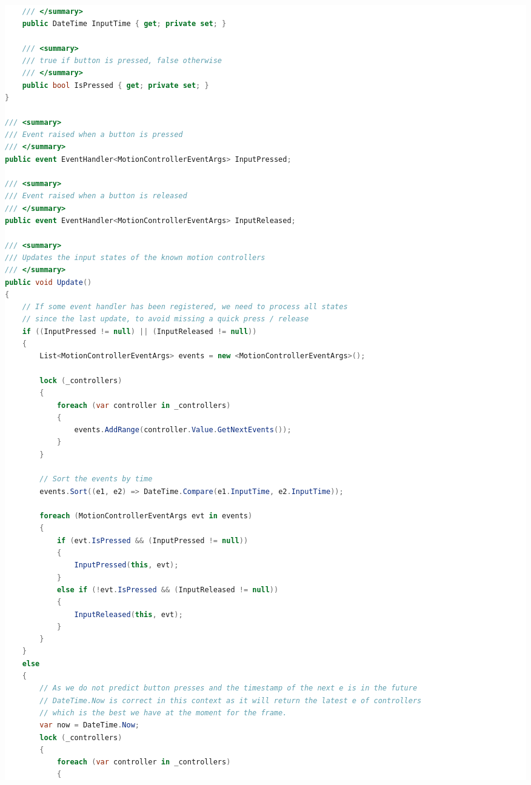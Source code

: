 ```csharp
    /// </summary> 
    public DateTime InputTime { get; private set; } 

    /// <summary> 
    /// true if button is pressed, false otherwise 
    /// </summary> 
    public bool IsPressed { get; private set; } 
} 

/// <summary> 
/// Event raised when a button is pressed 
/// </summary> 
public event EventHandler<MotionControllerEventArgs> InputPressed; 

/// <summary> 
/// Event raised when a button is released 
/// </summary> 
public event EventHandler<MotionControllerEventArgs> InputReleased; 

/// <summary> 
/// Updates the input states of the known motion controllers 
/// </summary> 
public void Update() 
{ 
    // If some event handler has been registered, we need to process all states  
    // since the last update, to avoid missing a quick press / release 
    if ((InputPressed != null) || (InputReleased != null)) 
    { 
        List<MotionControllerEventArgs> events = new <MotionControllerEventArgs>(); 

        lock (_controllers) 
        { 
            foreach (var controller in _controllers) 
            { 
                events.AddRange(controller.Value.GetNextEvents()); 
            } 
        } 
 
        // Sort the events by time 
        events.Sort((e1, e2) => DateTime.Compare(e1.InputTime, e2.InputTime)); 

        foreach (MotionControllerEventArgs evt in events) 
        { 
            if (evt.IsPressed && (InputPressed != null)) 
            { 
                InputPressed(this, evt); 
            } 
            else if (!evt.IsPressed && (InputReleased != null)) 
            { 
                InputReleased(this, evt); 
            } 
        } 
    } 
    else 
    { 
        // As we do not predict button presses and the timestamp of the next e is in the future 
        // DateTime.Now is correct in this context as it will return the latest e of controllers 
        // which is the best we have at the moment for the frame. 
        var now = DateTime.Now; 
        lock (_controllers) 
        { 
            foreach (var controller in _controllers) 
            { 
```